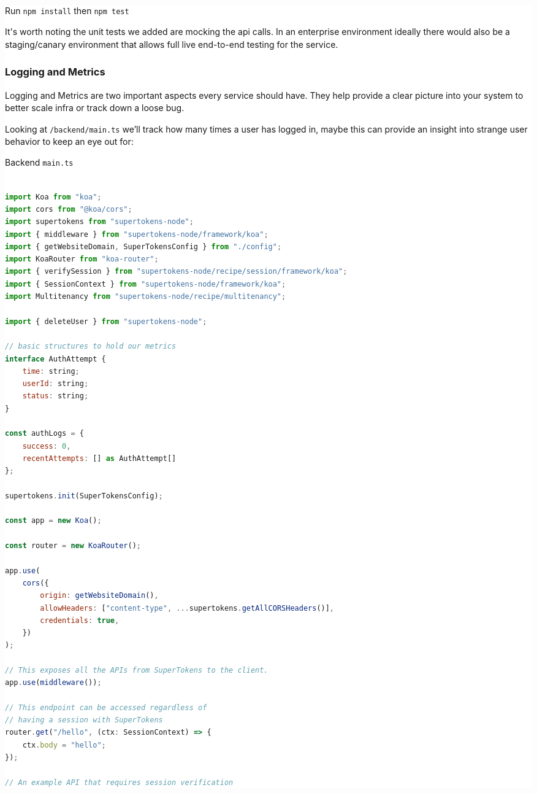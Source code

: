 Run `npm install` then `npm test` 

It's worth noting the unit tests we added are mocking the api calls. In an enterprise environment ideally there would also be a staging/canary environment that allows full live end-to-end testing for the service. 

### Logging and Metrics

Logging and Metrics are two important aspects every service should have. They help provide a clear picture into your system to better scale infra or track down a loose bug. 

Looking at `/backend/main.ts` we’ll track how many times a user has logged in, maybe this can provide an insight into strange user behavior to keep an eye out for: 

Backend `main.ts`

```javascript

import Koa from "koa";
import cors from "@koa/cors";
import supertokens from "supertokens-node";
import { middleware } from "supertokens-node/framework/koa";
import { getWebsiteDomain, SuperTokensConfig } from "./config";
import KoaRouter from "koa-router";
import { verifySession } from "supertokens-node/recipe/session/framework/koa";
import { SessionContext } from "supertokens-node/framework/koa";
import Multitenancy from "supertokens-node/recipe/multitenancy";

import { deleteUser } from "supertokens-node";

// basic structures to hold our metrics
interface AuthAttempt {
    time: string;
    userId: string;
    status: string;
}

const authLogs = {
    success: 0,
    recentAttempts: [] as AuthAttempt[]
};

supertokens.init(SuperTokensConfig);

const app = new Koa();

const router = new KoaRouter();

app.use(
    cors({
        origin: getWebsiteDomain(),
        allowHeaders: ["content-type", ...supertokens.getAllCORSHeaders()],
        credentials: true,
    })
);

// This exposes all the APIs from SuperTokens to the client.
app.use(middleware());

// This endpoint can be accessed regardless of
// having a session with SuperTokens
router.get("/hello", (ctx: SessionContext) => {
    ctx.body = "hello";
});

// An example API that requires session verification
```